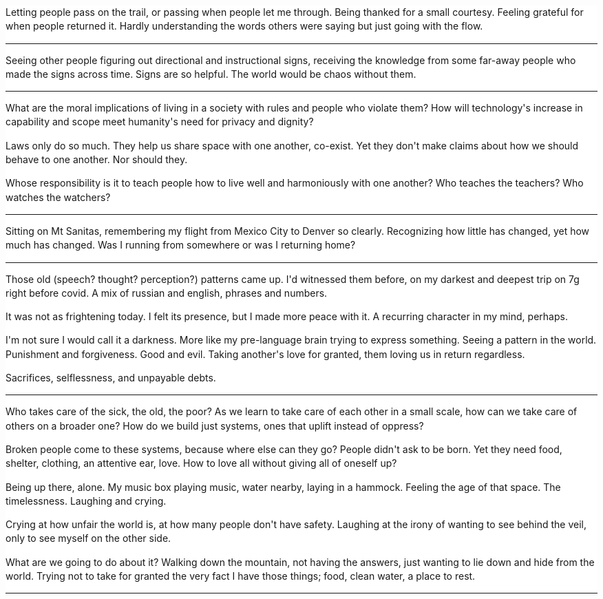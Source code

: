 Letting people pass on the trail, or passing when people let me through. Being thanked for a small courtesy. Feeling grateful for when people returned it. Hardly understanding the words others were saying but just going with the flow. 

---

Seeing other people figuring out directional and instructional signs, receiving the knowledge from some far-away people who made the signs across time. Signs are so helpful. The world would be chaos without them. 

---

What are the moral implications of living in a society with rules and people who violate them? How will technology's increase in capability and scope meet humanity's need for privacy and dignity? 

Laws only do so much. They help us share space with one another, co-exist. Yet they don't make claims about how we should behave to one another. Nor should they.

Whose responsibility is it to teach people how to live well and harmoniously with one another? Who teaches the teachers? Who watches the watchers? 

---

Sitting on Mt Sanitas, remembering my flight from Mexico City to Denver so clearly. Recognizing how little has changed, yet how much has changed. Was I running from somewhere or was I returning home? 

---

Those old (speech? thought? perception?) patterns came up.  I'd witnessed them before, on my darkest and deepest trip on 7g right before covid. A mix of russian and english, phrases and numbers.

It was not as frightening today. I felt its presence, but I made more peace with it. A recurring character in my mind, perhaps. 

I'm not sure I would call it a darkness. More like my pre-language brain trying to express something. Seeing a pattern in the world. Punishment and forgiveness. Good and evil. Taking another's love for granted, them loving us in return regardless. 

Sacrifices, selflessness, and unpayable debts.

---

Who takes care of the sick, the old, the poor? As we learn to take care of each other in a small scale, how can we take care of others on a broader one? How do we build just systems, ones that uplift instead of oppress? 

Broken people come to these systems, because where else can they go? People didn't ask to be born. Yet they need food, shelter, clothing, an attentive ear, love. How to love all without giving all of oneself up?

Being up there, alone. My music box playing music, water nearby, laying in a hammock. Feeling the age of that space. The timelessness. Laughing and crying. 

Crying at how unfair the world is, at how many people don't have safety. Laughing at the irony of wanting to see behind the veil, only to see myself on the other side. 

What are we going to do about it? Walking down the mountain, not having the answers, just wanting to lie down and hide from the world. Trying not to take for granted the very fact I have those things; food, clean water, a place to rest. 

---